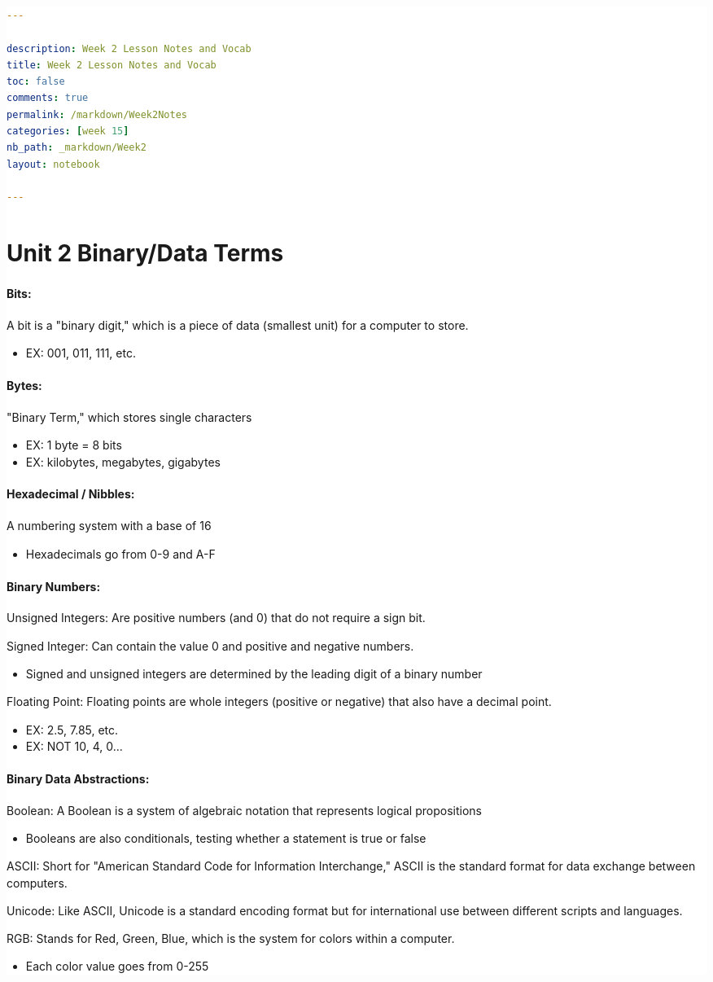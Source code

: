 ```yaml
--- 

description: Week 2 Lesson Notes and Vocab
title: Week 2 Lesson Notes and Vocab
toc: false
comments: true
permalink: /markdown/Week2Notes
categories: [week 15]
nb_path: _markdown/Week2
layout: notebook

---
```



# Unit 2 Binary/Data Terms

#### Bits: 
A bit is a "binary digit," which is a piece of data (smallest unit) for a computer to store.
- EX: 001, 011, 111, etc.

#### Bytes: 
"Binary Term," which stores single characters 
- EX: 1 byte = 8 bits 
- EX: kilobytes, megabytes, gigabytes

#### Hexadecimal / Nibbles:
A numbering system with a base of 16
- Hexadecimals go from 0-9 and A-F

#### Binary Numbers: 
Unsigned Integers: Are positive numbers (and 0) that do not require a sign bit. 

Signed Integer: Can contain the value 0 and positive and negative numbers. 
- Signed and unsigned integers are determined by the leading digit of a binary number

Floating Point: Floating points are whole integers (positive or negative) that also have a decimal point.
- EX: 2.5, 7.85, etc.
- EX: NOT 10, 4, 0...

#### Binary Data Abstractions: 
Boolean: A Boolean is a system of algebraic notation that represents logical propositions
- Booleans are also conditionals, testing whether a statement is true or false

ASCII: Short for "American Standard Code for Information Interchange," ASCII is the standard format for data exchange between computers.

Unicode: Like ASCII, Unicode is a standard encoding format but for international use between different scripts and languages.

RGB: Stands for Red, Green, Blue, which is the system for colors within a computer.
- Each color value goes from 0-255
